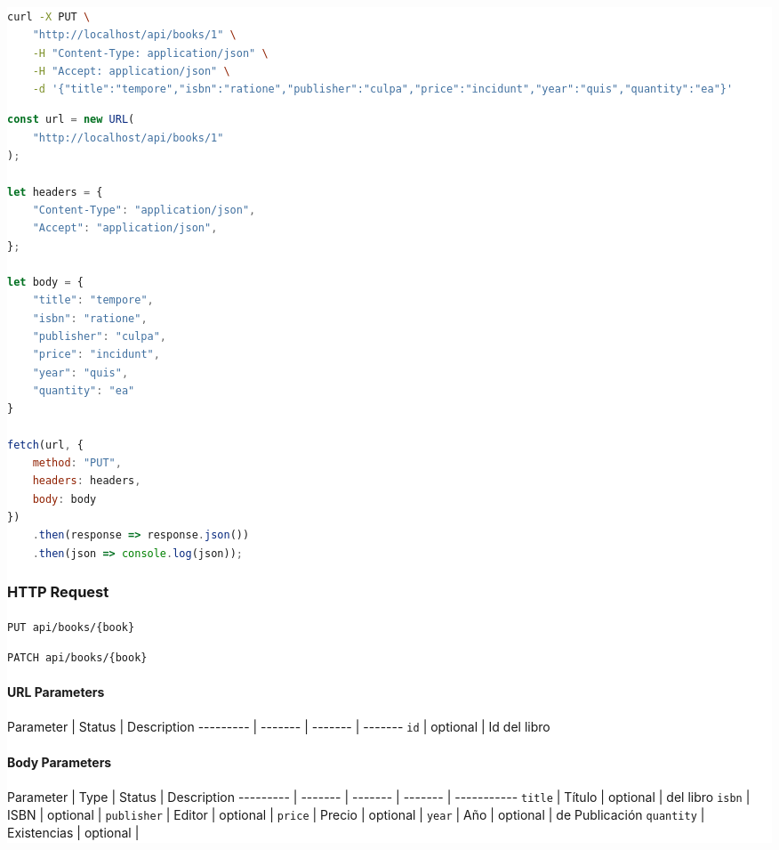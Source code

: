 ```bash
curl -X PUT \
    "http://localhost/api/books/1" \
    -H "Content-Type: application/json" \
    -H "Accept: application/json" \
    -d '{"title":"tempore","isbn":"ratione","publisher":"culpa","price":"incidunt","year":"quis","quantity":"ea"}'

```

```javascript
const url = new URL(
    "http://localhost/api/books/1"
);

let headers = {
    "Content-Type": "application/json",
    "Accept": "application/json",
};

let body = {
    "title": "tempore",
    "isbn": "ratione",
    "publisher": "culpa",
    "price": "incidunt",
    "year": "quis",
    "quantity": "ea"
}

fetch(url, {
    method: "PUT",
    headers: headers,
    body: body
})
    .then(response => response.json())
    .then(json => console.log(json));
```



### HTTP Request
`PUT api/books/{book}`

`PATCH api/books/{book}`

#### URL Parameters

Parameter | Status | Description
--------- | ------- | ------- | -------
    `id` |  optional  | Id del libro
#### Body Parameters
Parameter | Type | Status | Description
--------- | ------- | ------- | ------- | -----------
    `title` | Título |  optional  | del libro
        `isbn` | ISBN |  optional  | 
        `publisher` | Editor |  optional  | 
        `price` | Precio |  optional  | 
        `year` | Año |  optional  | de Publicación
        `quantity` | Existencias |  optional  | 
    